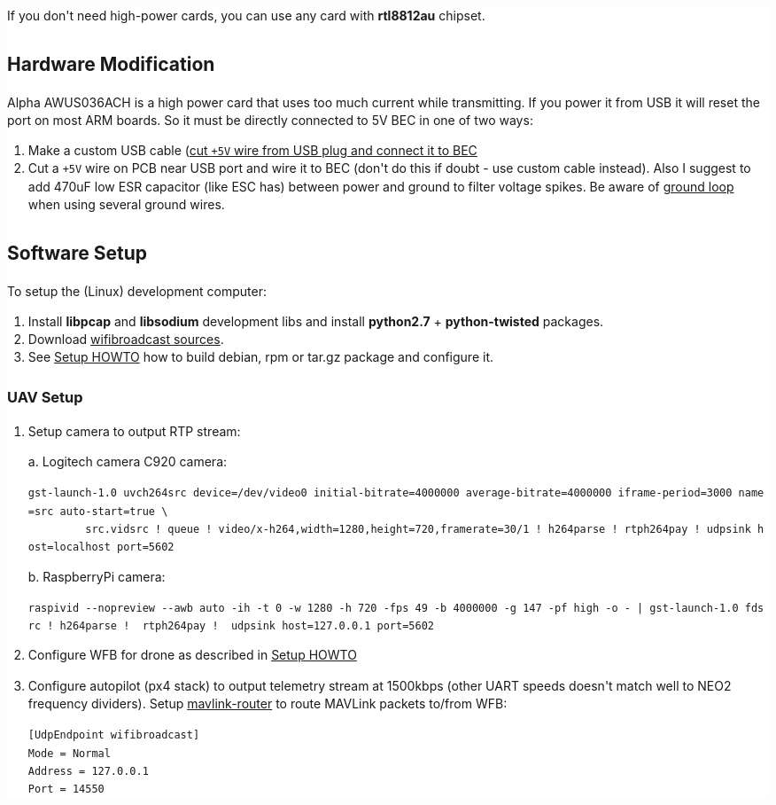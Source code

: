If you don't need high-power cards, you can use any card with **rtl8812au** chipset.

## Hardware Modification

Alpha AWUS036ACH is a high power card that uses too much current while transmitting. 
If you power it from USB it will reset the port on most ARM boards.
So it must be directly connected to 5V BEC in one of two ways:

1. Make a custom USB cable ([cut `+5V` wire from USB plug and connect it to BEC](https://electronics.stackexchange.com/questions/218500/usb-charge-and-data-separate-cables)
2. Cut a `+5V` wire on PCB near USB port and wire it to BEC (don't do this if doubt - use custom cable instead).
   Also I suggest to add 470uF low ESR capacitor (like ESC has) between power and ground to filter voltage spikes. 
   Be aware of [ground loop](https://en.wikipedia.org/wiki/Ground_loop_%28electricity%29) when using several ground wires.


## Software Setup

To setup the (Linux) development computer:
1. Install **libpcap** and **libsodium** development libs and install **python2.7** + **python-twisted** packages.
1. Download [wifibroadcast sources](https://github.com/svpcom/wifibroadcast).
1. See [Setup HOWTO](https://github.com/svpcom/wifibroadcast/wiki/Setup-HOWTO) how to build debian, rpm or tar.gz package and configure it.

### UAV Setup

1. Setup camera to output RTP stream:

   a. Logitech camera C920 camera:
      ```
      gst-launch-1.0 uvch264src device=/dev/video0 initial-bitrate=4000000 average-bitrate=4000000 iframe-period=3000 name=src auto-start=true \
               src.vidsrc ! queue ! video/x-h264,width=1280,height=720,framerate=30/1 ! h264parse ! rtph264pay ! udpsink host=localhost port=5602
      ```
   b. RaspberryPi camera:
      ```
      raspivid --nopreview --awb auto -ih -t 0 -w 1280 -h 720 -fps 49 -b 4000000 -g 147 -pf high -o - | gst-launch-1.0 fdsrc ! h264parse !  rtph264pay !  udpsink host=127.0.0.1 port=5602
      ```
1. Configure WFB for drone as described in [Setup HOWTO](https://github.com/svpcom/wifibroadcast/wiki/Setup-HOWTO) 
1. Configure autopilot (px4 stack) to output telemetry stream at 1500kbps (other UART speeds doesn't match well to NEO2 frequency dividers). 
   Setup [mavlink-router](https://github.com/intel/mavlink-router) to route MAVLink packets to/from WFB:
   ```
   [UdpEndpoint wifibroadcast]
   Mode = Normal
   Address = 127.0.0.1
   Port = 14550
   ```
 